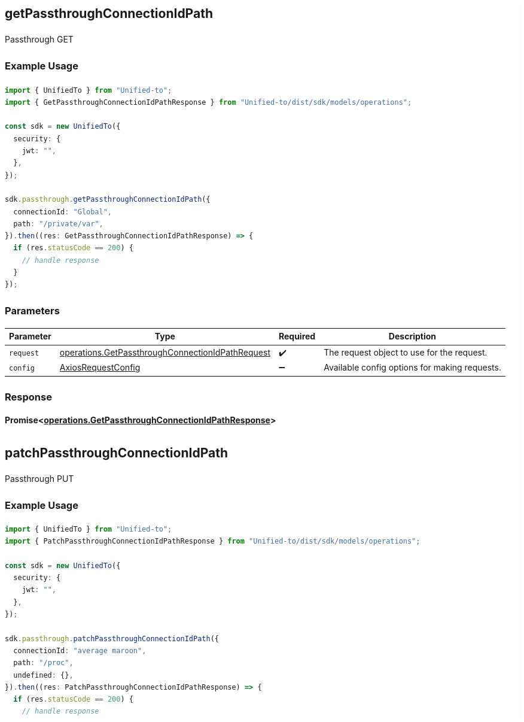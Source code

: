 
## getPassthroughConnectionIdPath

Passthrough GET

### Example Usage

```typescript
import { UnifiedTo } from "Unified-to";
import { GetPassthroughConnectionIdPathResponse } from "Unified-to/dist/sdk/models/operations";

const sdk = new UnifiedTo({
  security: {
    jwt: "",
  },
});

sdk.passthrough.getPassthroughConnectionIdPath({
  connectionId: "Global",
  path: "/private/var",
}).then((res: GetPassthroughConnectionIdPathResponse) => {
  if (res.statusCode == 200) {
    // handle response
  }
});
```

### Parameters

| Parameter                                                                                                            | Type                                                                                                                 | Required                                                                                                             | Description                                                                                                          |
| -------------------------------------------------------------------------------------------------------------------- | -------------------------------------------------------------------------------------------------------------------- | -------------------------------------------------------------------------------------------------------------------- | -------------------------------------------------------------------------------------------------------------------- |
| `request`                                                                                                            | [operations.GetPassthroughConnectionIdPathRequest](../../models/operations/getpassthroughconnectionidpathrequest.md) | :heavy_check_mark:                                                                                                   | The request object to use for the request.                                                                           |
| `config`                                                                                                             | [AxiosRequestConfig](https://axios-http.com/docs/req_config)                                                         | :heavy_minus_sign:                                                                                                   | Available config options for making requests.                                                                        |


### Response

**Promise<[operations.GetPassthroughConnectionIdPathResponse](../../models/operations/getpassthroughconnectionidpathresponse.md)>**


## patchPassthroughConnectionIdPath

Passthrough PUT

### Example Usage

```typescript
import { UnifiedTo } from "Unified-to";
import { PatchPassthroughConnectionIdPathResponse } from "Unified-to/dist/sdk/models/operations";

const sdk = new UnifiedTo({
  security: {
    jwt: "",
  },
});

sdk.passthrough.patchPassthroughConnectionIdPath({
  connectionId: "average maroon",
  path: "/proc",
  undefined: {},
}).then((res: PatchPassthroughConnectionIdPathResponse) => {
  if (res.statusCode == 200) {
    // handle response
```